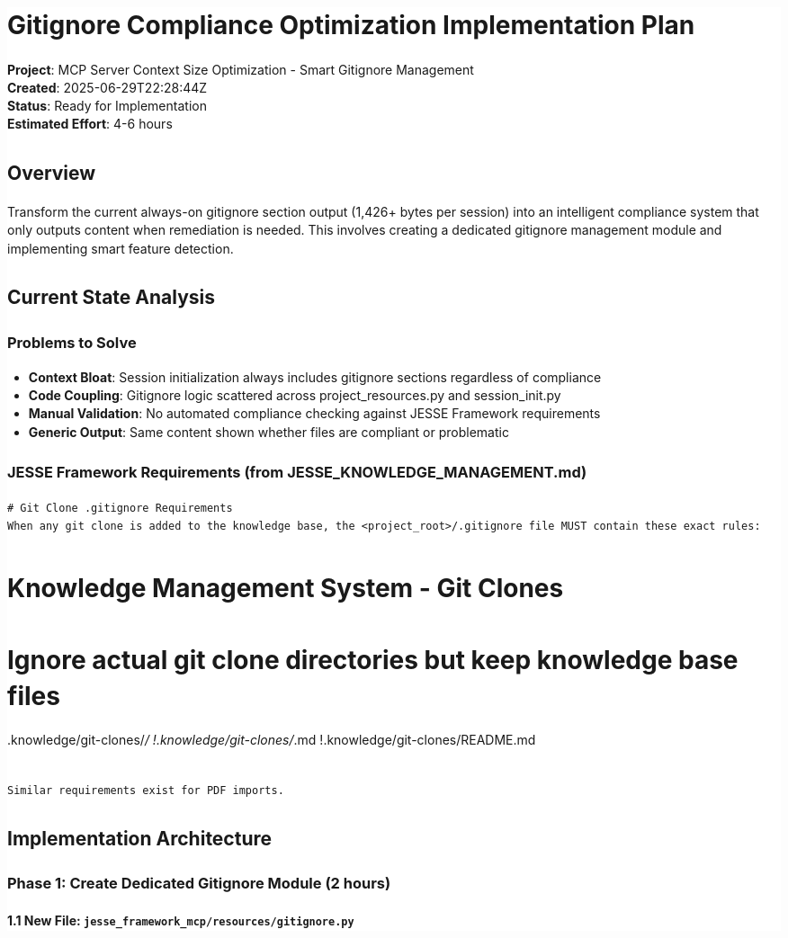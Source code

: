# Gitignore Compliance Optimization Implementation Plan

**Project**: MCP Server Context Size Optimization - Smart Gitignore Management  
**Created**: 2025-06-29T22:28:44Z  
**Status**: Ready for Implementation  
**Estimated Effort**: 4-6 hours  

## Overview

Transform the current always-on gitignore section output (1,426+ bytes per session) into an intelligent compliance system that only outputs content when remediation is needed. This involves creating a dedicated gitignore management module and implementing smart feature detection.

## Current State Analysis

### Problems to Solve
- **Context Bloat**: Session initialization always includes gitignore sections regardless of compliance
- **Code Coupling**: Gitignore logic scattered across project_resources.py and session_init.py  
- **Manual Validation**: No automated compliance checking against JESSE Framework requirements
- **Generic Output**: Same content shown whether files are compliant or problematic

### JESSE Framework Requirements (from JESSE_KNOWLEDGE_MANAGEMENT.md)
```
# Git Clone .gitignore Requirements
When any git clone is added to the knowledge base, the <project_root>/.gitignore file MUST contain these exact rules:

```
# Knowledge Management System - Git Clones
# Ignore actual git clone directories but keep knowledge base files
.knowledge/git-clones/*/
!.knowledge/git-clones/*.md
!.knowledge/git-clones/README.md
```

Similar requirements exist for PDF imports.
```

## Implementation Architecture

### Phase 1: Create Dedicated Gitignore Module (2 hours)

#### 1.1 New File: `jesse_framework_mcp/resources/gitignore.py`
